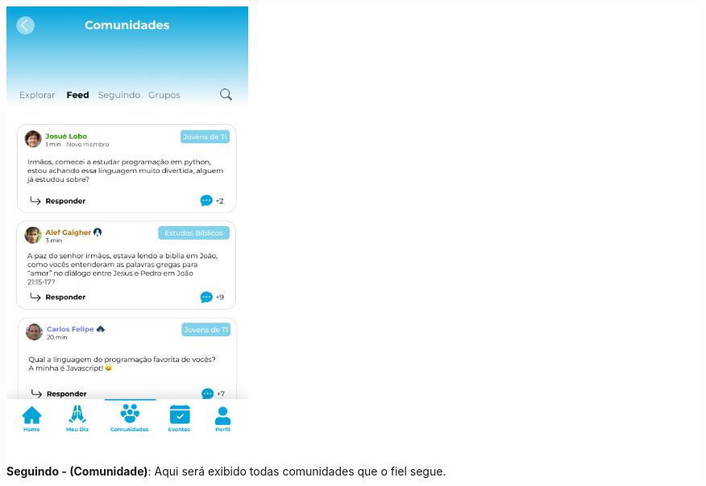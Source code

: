 <img width="300" align="center" src="./imagens/2022/Comunidade - Feed.png">
</div>
<br></br>

**Seguindo - (Comunidade)**: Aqui será exibido todas comunidades que o fiel segue.

<div align="center">
